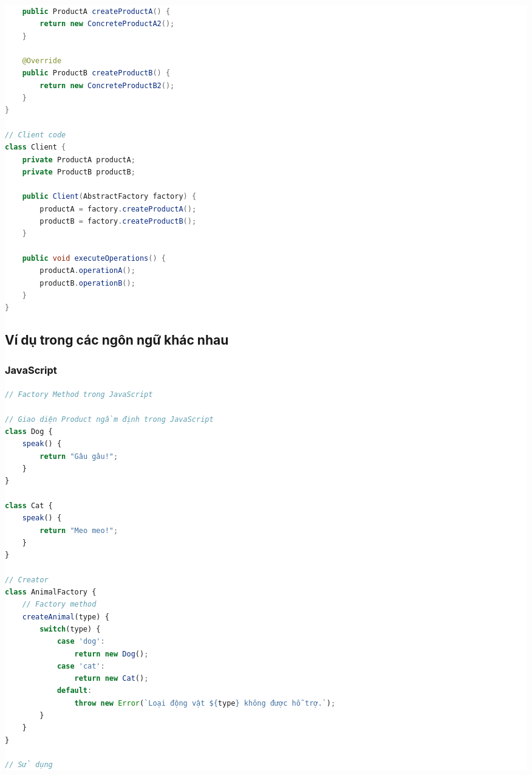 ```java
    public ProductA createProductA() {
        return new ConcreteProductA2();
    }
    
    @Override
    public ProductB createProductB() {
        return new ConcreteProductB2();
    }
}

// Client code
class Client {
    private ProductA productA;
    private ProductB productB;
    
    public Client(AbstractFactory factory) {
        productA = factory.createProductA();
        productB = factory.createProductB();
    }
    
    public void executeOperations() {
        productA.operationA();
        productB.operationB();
    }
}
```

## Ví dụ trong các ngôn ngữ khác nhau

### JavaScript

```javascript
// Factory Method trong JavaScript

// Giao diện Product ngầm định trong JavaScript
class Dog {
    speak() {
        return "Gâu gâu!";
    }
}

class Cat {
    speak() {
        return "Meo meo!";
    }
}

// Creator
class AnimalFactory {
    // Factory method
    createAnimal(type) {
        switch(type) {
            case 'dog':
                return new Dog();
            case 'cat':
                return new Cat();
            default:
                throw new Error(`Loại động vật ${type} không được hỗ trợ.`);
        }
    }
}

// Sử dụng
```